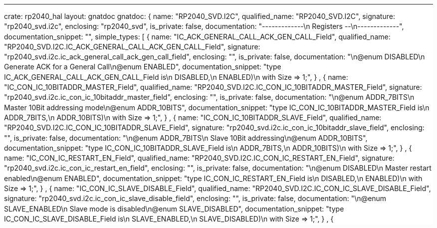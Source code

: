 ---
crate: rp2040_hal
layout: gnatdoc
gnatdoc: {
name: "RP2040_SVD.I2C",
qualified_name: "RP2040_SVD.I2C",
signature: "rp2040_svd.i2c",
enclosing: "rp2040_svd",
is_private: false,
documentation: "-------------\n Registers --\n-------------",
documentation_snippet: "",
simple_types:    [
       {
       name: "IC_ACK_GENERAL_CALL_ACK_GEN_CALL_Field",
       qualified_name: "RP2040_SVD.I2C.IC_ACK_GENERAL_CALL_ACK_GEN_CALL_Field",
       signature: "rp2040_svd.i2c.ic_ack_general_call_ack_gen_call_field",
       enclosing: "",
       is_private: false,
       documentation: "\n@enum DISABLED\n  Generate ACK for a General Call\n@enum ENABLED",
       documentation_snippet: "type IC_ACK_GENERAL_CALL_ACK_GEN_CALL_Field is\n   DISABLED,\n   ENABLED)\n  with Size => 1;",
       }   ,
       {
       name: "IC_CON_IC_10BITADDR_MASTER_Field",
       qualified_name: "RP2040_SVD.I2C.IC_CON_IC_10BITADDR_MASTER_Field",
       signature: "rp2040_svd.i2c.ic_con_ic_10bitaddr_master_field",
       enclosing: "",
       is_private: false,
       documentation: "\n@enum ADDR_7BITS\n  Master 10Bit addressing mode\n@enum ADDR_10BITS",
       documentation_snippet: "type IC_CON_IC_10BITADDR_MASTER_Field is\n   ADDR_7BITS,\n   ADDR_10BITS)\n  with Size => 1;",
       }   ,
       {
       name: "IC_CON_IC_10BITADDR_SLAVE_Field",
       qualified_name: "RP2040_SVD.I2C.IC_CON_IC_10BITADDR_SLAVE_Field",
       signature: "rp2040_svd.i2c.ic_con_ic_10bitaddr_slave_field",
       enclosing: "",
       is_private: false,
       documentation: "\n@enum ADDR_7BITS\n  Slave 10Bit addressing\n@enum ADDR_10BITS",
       documentation_snippet: "type IC_CON_IC_10BITADDR_SLAVE_Field is\n   ADDR_7BITS,\n   ADDR_10BITS)\n  with Size => 1;",
       }   ,
       {
       name: "IC_CON_IC_RESTART_EN_Field",
       qualified_name: "RP2040_SVD.I2C.IC_CON_IC_RESTART_EN_Field",
       signature: "rp2040_svd.i2c.ic_con_ic_restart_en_field",
       enclosing: "",
       is_private: false,
       documentation: "\n@enum DISABLED\n  Master restart enabled\n@enum ENABLED",
       documentation_snippet: "type IC_CON_IC_RESTART_EN_Field is\n   DISABLED,\n   ENABLED)\n  with Size => 1;",
       }   ,
       {
       name: "IC_CON_IC_SLAVE_DISABLE_Field",
       qualified_name: "RP2040_SVD.I2C.IC_CON_IC_SLAVE_DISABLE_Field",
       signature: "rp2040_svd.i2c.ic_con_ic_slave_disable_field",
       enclosing: "",
       is_private: false,
       documentation: "\n@enum SLAVE_ENABLED\n  Slave mode is disabled\n@enum SLAVE_DISABLED",
       documentation_snippet: "type IC_CON_IC_SLAVE_DISABLE_Field is\n   SLAVE_ENABLED,\n   SLAVE_DISABLED)\n  with Size => 1;",
       }   ,
       {